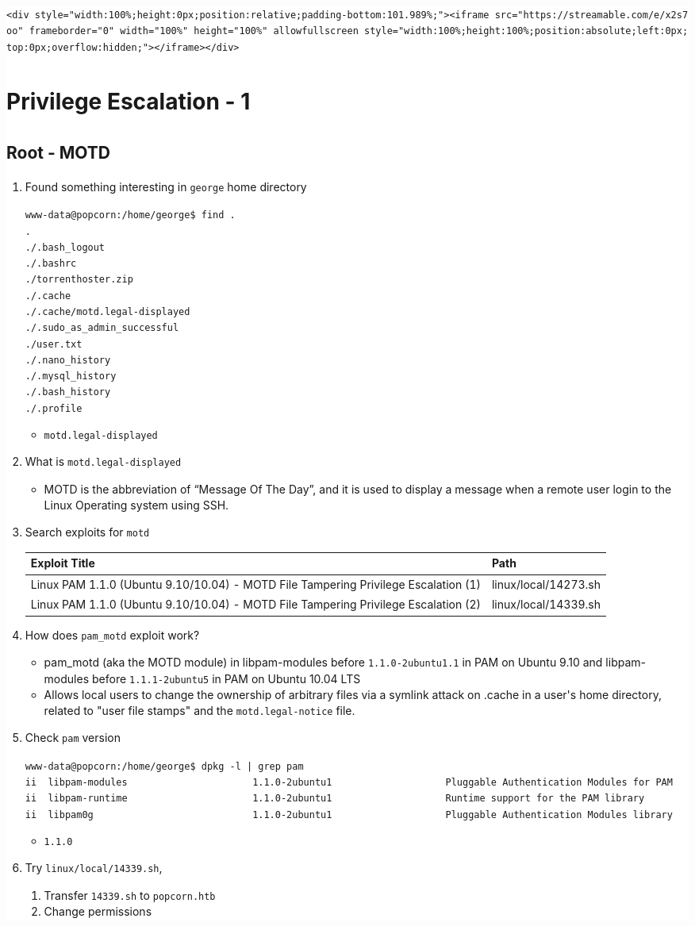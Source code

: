 	<div style="width:100%;height:0px;position:relative;padding-bottom:101.989%;"><iframe src="https://streamable.com/e/x2s7oo" frameborder="0" width="100%" height="100%" allowfullscreen style="width:100%;height:100%;position:absolute;left:0px;top:0px;overflow:hidden;"></iframe></div>
















# Privilege Escalation - 1

## Root - MOTD
1. Found something interesting in `george` home directory
	```
	www-data@popcorn:/home/george$ find .
	.
	./.bash_logout
	./.bashrc
	./torrenthoster.zip
	./.cache
	./.cache/motd.legal-displayed
	./.sudo_as_admin_successful
	./user.txt
	./.nano_history
	./.mysql_history
	./.bash_history
	./.profile
	```
	- `motd.legal-displayed`
2. What is `motd.legal-displayed`
	- MOTD is the abbreviation of “Message Of The Day”, and it is used to display a message when a remote user login to the Linux Operating system using SSH.
3. Search exploits for `motd`

	| Exploit Title                                                                      | Path                 |
	| ---------------------------------------------------------------------------------- | -------------------- |
	| Linux PAM 1.1.0 (Ubuntu 9.10/10.04) - MOTD File Tampering Privilege Escalation (1) | linux/local/14273.sh |
	| Linux PAM 1.1.0 (Ubuntu 9.10/10.04) - MOTD File Tampering Privilege Escalation (2) | linux/local/14339.sh |

4. How does `pam_motd` exploit work?
	- pam_motd (aka the MOTD module) in libpam-modules before `1.1.0-2ubuntu1.1` in PAM on Ubuntu 9.10 and libpam-modules before `1.1.1-2ubuntu5` in PAM on Ubuntu 10.04 LTS 
	- Allows local users to change the ownership of arbitrary files via a symlink attack on .cache in a user's home directory, related to "user file stamps" and the `motd.legal-notice` file.
5. Check `pam` version
	```
	www-data@popcorn:/home/george$ dpkg -l | grep pam
	ii  libpam-modules                      1.1.0-2ubuntu1                    Pluggable Authentication Modules for PAM
	ii  libpam-runtime                      1.1.0-2ubuntu1                    Runtime support for the PAM library
	ii  libpam0g                            1.1.0-2ubuntu1                    Pluggable Authentication Modules library
	```
	- `1.1.0`
4. Try `linux/local/14339.sh`,
	1. Transfer `14339.sh` to `popcorn.htb`
	2. Change permissions 